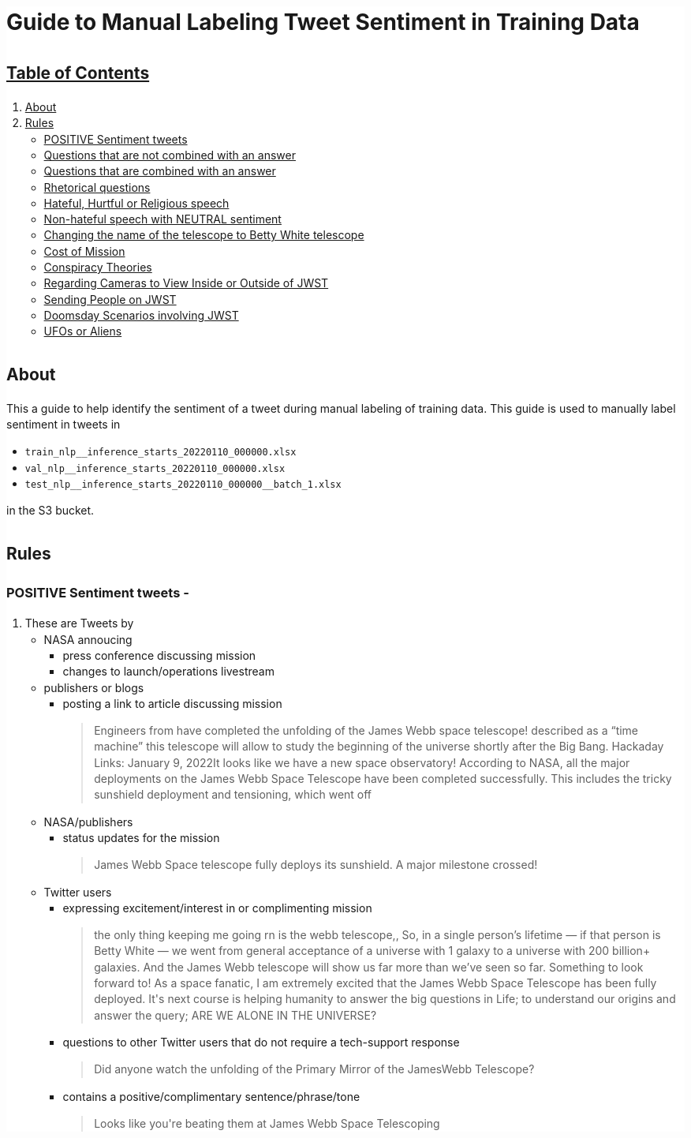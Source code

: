# Guide to Manual Labeling Tweet Sentiment in Training Data

## [Table of Contents](#table-of-contents)
1. [About](#about)
2. [Rules](#rules)
   - [POSITIVE Sentiment tweets](#positive-sentiment-tweets)
   - [Questions that are not combined with an answer](#questions-that-are-not-combined-with-an-answer)
   - [Questions that are combined with an answer](#questions-that-are-combined-with-an-answer)
   - [Rhetorical questions](#rhetorical-questions)
   - [Hateful, Hurtful or Religious speech](#hateful-hurtful-or-religious-speech)
   - [Non-hateful speech with NEUTRAL sentiment](#non-hateful-speech-with-neutral-sentiment)
   - [Changing the name of the telescope to Betty White telescope](#changing-the-name-of-the-telescope-to-betty-white-telescope)
   - [Cost of Mission](#cost-of-mission)
   - [Conspiracy Theories](#conspiracy-theories)
   - [Regarding Cameras to View Inside or Outside of JWST](#regarding-cameras-to-view-inside-or-outside-of-jwst)
   - [Sending People on JWST](#sending-people-on-jwst)
   - [Doomsday Scenarios involving JWST](#doomsday-scenarios-involving-jwst)
   - [UFOs or Aliens](#ufos-or-aliens)

## About
This a guide to help identify the sentiment of a tweet during manual labeling of training data. This guide is used to manually label sentiment in tweets in
- `train_nlp__inference_starts_20220110_000000.xlsx`
- `val_nlp__inference_starts_20220110_000000.xlsx`
- `test_nlp__inference_starts_20220110_000000__batch_1.xlsx`

in the S3 bucket.

## Rules
### POSITIVE Sentiment tweets - #
1. These are Tweets by
   - NASA annoucing
     - press conference discussing mission
     - changes to launch/operations livestream
   - publishers or blogs
     - posting a link to article discussing mission
       > Engineers from  have completed the unfolding of the James Webb space telescope! described as a “time machine” this telescope will allow to study the beginning of the universe shortly after the Big Bang.
       > Hackaday Links: January 9, 2022It looks like we have a new space observatory! According to NASA, all the major deployments on the James Webb Space Telescope have been completed successfully. This includes the tricky sunshield deployment and tensioning, which went off
   - NASA/publishers
     - status updates for the mission
       >  James Webb Space telescope fully deploys its sunshield. A major milestone crossed!
   - Twitter users
     - expressing excitement/interest in or complimenting mission
       > the only thing keeping me going rn is the webb telescope,,
       >  So, in a single person’s lifetime — if that person is Betty White — we went from general acceptance of a universe with 1 galaxy to a universe with 200 billion+ galaxies.  And the James Webb telescope will show us far more than we’ve seen so far. Something to look forward to!
       > As a space fanatic, I am extremely excited that the James Webb Space Telescope has been fully deployed. It's next course is helping humanity to answer the big questions in Life; to understand our origins and  answer the query; ARE WE ALONE IN THE UNIVERSE?
     - questions to other Twitter users that do not require a tech-support response
       >  Did anyone watch the unfolding of the Primary Mirror of the JamesWebb Telescope?
     - contains a positive/complimentary sentence/phrase/tone
       >  Looks like you're beating them at James Webb Space Telescoping